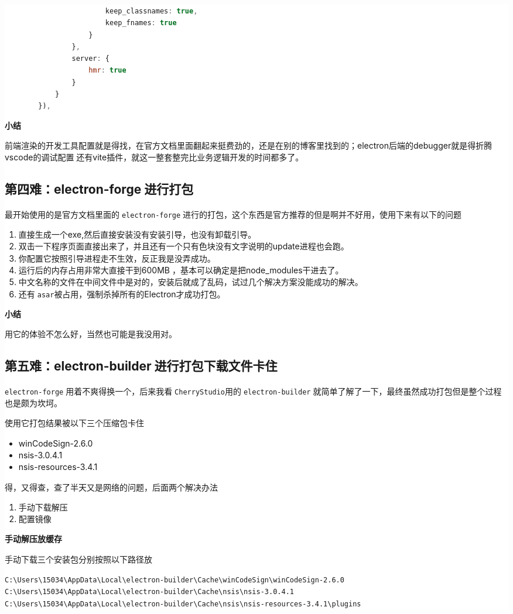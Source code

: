 ```js
                        keep_classnames: true,
                        keep_fnames: true
                    }
                },
                server: {
                    hmr: true
                }
            }
        }),
```

**小结**

前端渲染的开发工具配置就是得找，在官方文档里面翻起来挺费劲的，还是在别的博客里找到的；electron后端的debugger就是得折腾vscode的调试配置 还有vite插件，就这一整套整完比业务逻辑开发的时间都多了。

## 第四难：electron-forge 进行打包

最开始使用的是官方文档里面的 `electron-forge` 进行的打包，这个东西是官方推荐的但是啊并不好用，使用下来有以下的问题

1. 直接生成一个exe,然后直接安装没有安装引导，也没有卸载引导。
2. 双击一下程序页面直接出来了，并且还有一个只有色块没有文字说明的update进程也会跑。
3. 你配置它按照引导进程走不生效，反正我是没弄成功。
4. 运行后的内存占用非常大直接干到600MB ，基本可以确定是把node_modules干进去了。
5. 中文名称的文件在中间文件中是对的，安装后就成了乱码，试过几个解决方案没能成功的解决。
6. 还有 `asar`被占用，强制杀掉所有的Electron才成功打包。

**小结**

用它的体验不怎么好，当然也可能是我没用对。

## 第五难：electron-builder 进行打包下载文件卡住

`electron-forge` 用着不爽得换一个，后来我看 `CherryStudio`用的 `electron-builder` 就简单了解了一下，最终虽然成功打包但是整个过程也是颇为坎坷。

使用它打包结果被以下三个压缩包卡住

- winCodeSign-2.6.0
- nsis-3.0.4.1
- nsis-resources-3.4.1

得，又得查，查了半天又是网络的问题，后面两个解决办法

1. 手动下载解压
2. 配置镜像

**手动解压放缓存**

手动下载三个安装包分别按照以下路径放

```
C:\Users\15034\AppData\Local\electron-builder\Cache\winCodeSign\winCodeSign-2.6.0
C:\Users\15034\AppData\Local\electron-builder\Cache\nsis\nsis-3.0.4.1
C:\Users\15034\AppData\Local\electron-builder\Cache\nsis\nsis-resources-3.4.1\plugins
```
